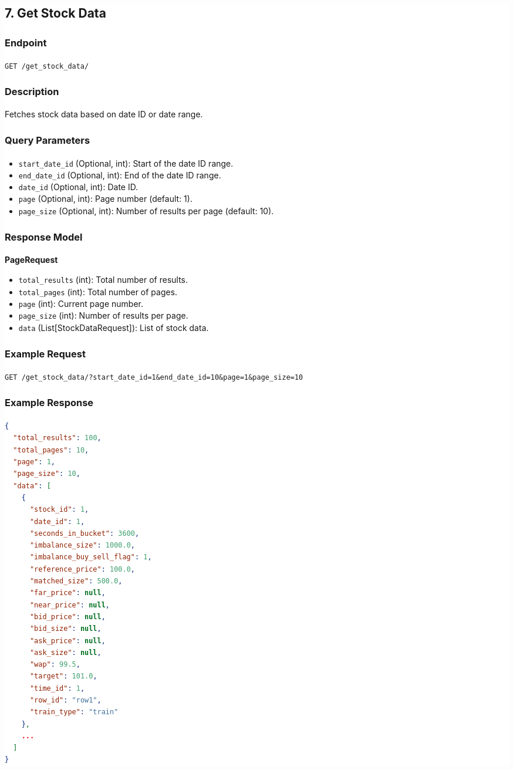 
## 7. Get Stock Data
### Endpoint
`GET /get_stock_data/`

### Description
Fetches stock data based on date ID or date range.

### Query Parameters
- `start_date_id` (Optional, int): Start of the date ID range.
- `end_date_id` (Optional, int): End of the date ID range.
- `date_id` (Optional, int): Date ID.
- `page` (Optional, int): Page number (default: 1).
- `page_size` (Optional, int): Number of results per page (default: 10).

### Response Model
**PageRequest**
- `total_results` (int): Total number of results.
- `total_pages` (int): Total number of pages.
- `page` (int): Current page number.
- `page_size` (int): Number of results per page.
- `data` (List[StockDataRequest]): List of stock data.

### Example Request
```
GET /get_stock_data/?start_date_id=1&end_date_id=10&page=1&page_size=10
```

### Example Response
```json
{
  "total_results": 100,
  "total_pages": 10,
  "page": 1,
  "page_size": 10,
  "data": [
    {
      "stock_id": 1,
      "date_id": 1,
      "seconds_in_bucket": 3600,
      "imbalance_size": 1000.0,
      "imbalance_buy_sell_flag": 1,
      "reference_price": 100.0,
      "matched_size": 500.0,
      "far_price": null,
      "near_price": null,
      "bid_price": null,
      "bid_size": null,
      "ask_price": null,
      "ask_size": null,
      "wap": 99.5,
      "target": 101.0,
      "time_id": 1,
      "row_id": "row1",
      "train_type": "train"
    },
    ...
  ]
}
```
